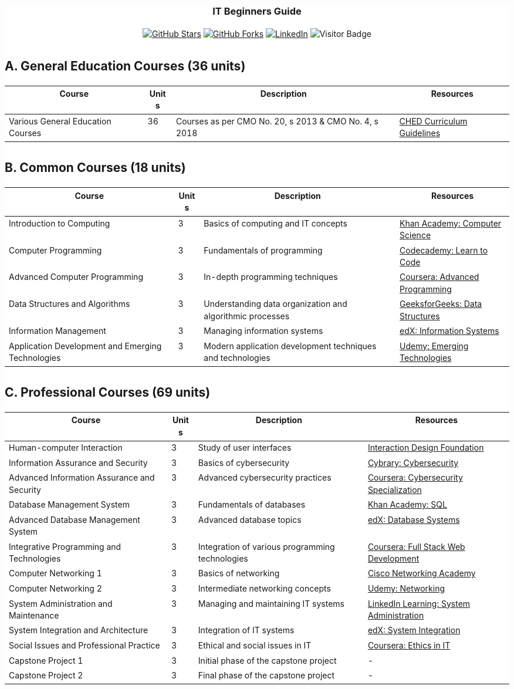 <div align="center">
  <h3>IT Beginners Guide</h3>
  <div align="center">

[![GitHub Stars](https://img.shields.io/github/stars/carlcastanas/IT-GUIDE)](https://github.com/carlcastanas/IT-GUIDE/stargazers)
[![GitHub Forks](https://img.shields.io/github/forks/carlcastanas/IT-GUIDE)](https://github.com/carlcastanas/IT-GUIDE/network/members)
[![LinkedIn](https://img.shields.io/badge/-LinkedIn-blue?style=flat-square&logo=linkedin&logoColor=white&link=https://www.linkedin.com/company/icreatechs-aus)](https://www.linkedin.com/company/icreatechs-aus)
![Visitor Badge](https://visitor-badge.laobi.icu/badge?page_id=carlcastanas.IT-GUIDE)

</div>

</div>


## A. General Education Courses (36 units)
| Course | Units | Description | Resources |
| --- | --- | --- | --- |
| Various General Education Courses | 36 | Courses as per CMO No. 20, s 2013 & CMO No. 4, s 2018 | [CHED Curriculum Guidelines](https://ched.gov.ph) |

## B. Common Courses (18 units)
| Course | Units | Description | Resources |
| --- | --- | --- | --- |
| Introduction to Computing | 3 | Basics of computing and IT concepts | [Khan Academy: Computer Science](https://www.khanacademy.org/computing) |
| Computer Programming | 3 | Fundamentals of programming | [Codecademy: Learn to Code](https://www.codecademy.com/learn/learn-to-code) |
| Advanced Computer Programming | 3 | In-depth programming techniques | [Coursera: Advanced Programming](https://www.coursera.org/specializations/advanced-programming) |
| Data Structures and Algorithms | 3 | Understanding data organization and algorithmic processes | [GeeksforGeeks: Data Structures](https://www.geeksforgeeks.org/data-structures/) |
| Information Management | 3 | Managing information systems | [edX: Information Systems](https://www.edx.org/course/information-systems) |
| Application Development and Emerging Technologies | 3 | Modern application development techniques and technologies | [Udemy: Emerging Technologies](https://www.udemy.com) |

## C. Professional Courses (69 units)
| Course | Units | Description | Resources |
| --- | --- | --- | --- |
| Human-computer Interaction | 3 | Study of user interfaces | [Interaction Design Foundation](https://www.interaction-design.org) |
| Information Assurance and Security | 3 | Basics of cybersecurity | [Cybrary: Cybersecurity](https://www.cybrary.it) |
| Advanced Information Assurance and Security | 3 | Advanced cybersecurity practices | [Coursera: Cybersecurity Specialization](https://www.coursera.org/specializations/cyber-security) |
| Database Management System | 3 | Fundamentals of databases | [Khan Academy: SQL](https://www.khanacademy.org/computing/computer-programming/sql) |
| Advanced Database Management System | 3 | Advanced database topics | [edX: Database Systems](https://www.edx.org/course/database-systems) |
| Integrative Programming and Technologies | 3 | Integration of various programming technologies | [Coursera: Full Stack Web Development](https://www.coursera.org/specializations/full-stack) |
| Computer Networking 1 | 3 | Basics of networking | [Cisco Networking Academy](https://www.netacad.com) |
| Computer Networking 2 | 3 | Intermediate networking concepts | [Udemy: Networking](https://www.udemy.com) |
| System Administration and Maintenance | 3 | Managing and maintaining IT systems | [LinkedIn Learning: System Administration](https://www.linkedin.com/learning) |
| System Integration and Architecture | 3 | Integration of IT systems | [edX: System Integration](https://www.edx.org/course/system-integration) |
| Social Issues and Professional Practice | 3 | Ethical and social issues in IT | [Coursera: Ethics in IT](https://www.coursera.org) |
| Capstone Project 1 | 3 | Initial phase of the capstone project | - |
| Capstone Project 2 | 3 | Final phase of the capstone project | - |